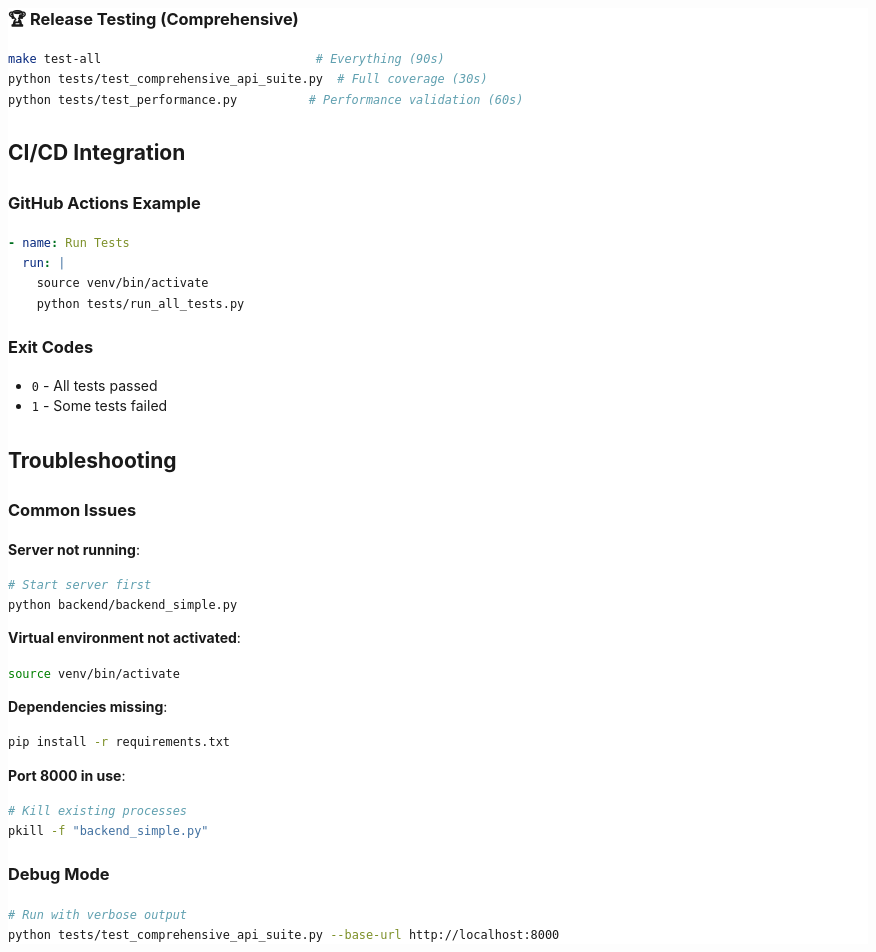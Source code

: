 ### 🏆 Release Testing (Comprehensive)
```bash
make test-all                              # Everything (90s)
python tests/test_comprehensive_api_suite.py  # Full coverage (30s)
python tests/test_performance.py          # Performance validation (60s)
```

## CI/CD Integration

### GitHub Actions Example
```yaml
- name: Run Tests
  run: |
    source venv/bin/activate
    python tests/run_all_tests.py
```

### Exit Codes
- `0` - All tests passed
- `1` - Some tests failed

## Troubleshooting

### Common Issues

**Server not running**:
```bash
# Start server first
python backend/backend_simple.py
```

**Virtual environment not activated**:
```bash
source venv/bin/activate
```

**Dependencies missing**:
```bash
pip install -r requirements.txt
```

**Port 8000 in use**:
```bash
# Kill existing processes
pkill -f "backend_simple.py"
```

### Debug Mode
```bash
# Run with verbose output
python tests/test_comprehensive_api_suite.py --base-url http://localhost:8000
```

